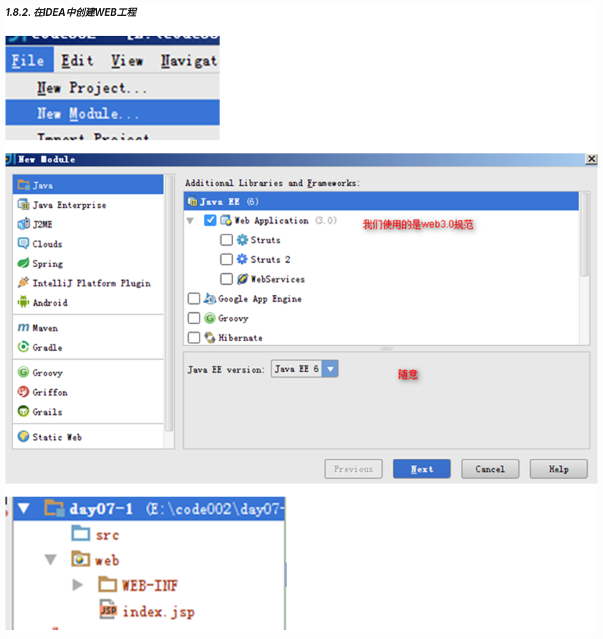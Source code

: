 
##### 1.8.2. 在IDEA中创建WEB工程

![](_v_images/20190327152229795_11559.png)

![](_v_images/20190327152243323_8134.png)

![](_v_images/20190327152315891_26086.png)


